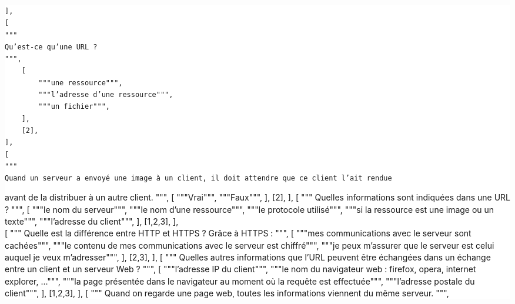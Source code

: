     ],  
	[
    """ 
	Qu’est-ce qu’une URL ?
    """,
        [
            """une ressource""",
            """l’adresse d’une ressource""", 
            """un fichier""", 
        ],
        [2],
    ], 
	[
    """ 
	Quand un serveur a envoyé une image à un client, il doit attendre que ce client l’ait rendue
avant de la distribuer à un autre client.
    """,
        [
            """Vrai""",
            """Faux""",
        ],
        [2],
    ], 
	[
    """ 
	Quelles informations sont indiquées dans une URL ?
    """,
        [
            """le nom du serveur""",
            """le nom d’une ressource""",
            """le protocole utilisé""",
            """si la ressource est une image ou un texte""",
            """l’adresse du client""",
        ],
        [1,2,3],
    ],   
	[
    """ 
	Quelle est la différence entre HTTP et HTTPS ? Grâce à HTTPS :
    """,
        [
            """mes communications avec le serveur sont cachées""",
            """le contenu de mes communications avec le serveur est chiffré""",
            """je peux m’assurer que le serveur est celui auquel je veux m’adresser""", 
        ],
        [2,3],
    ], 
	[
    """ 
	Quelles autres informations que l’URL peuvent être échangées dans un échange entre un client
et un serveur Web ?
    """,
        [
            """l’adresse IP du client""",
            """le nom du navigateur web : firefox, opera, internet explorer, ...""",
            """la page présentée dans le navigateur au moment où la requête est effectuée""", 
            """l’adresse postale du client""", 
        ],
        [1,2,3],
    ], 
	[
    """ 
	Quand on regarde une page web, toutes les informations viennent du même serveur.
    """,

[^1]: élaboré à partir du module de  [**culture numérique**](https://culturenumerique.univ-lille.fr/index.html)  de l'Université de Lille.